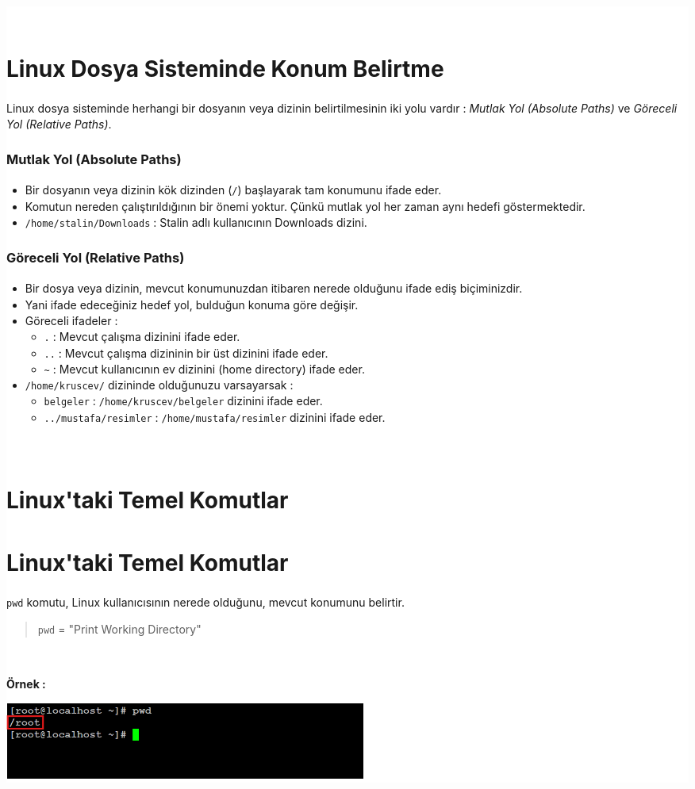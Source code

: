 <br>


# Linux Dosya Sisteminde Konum Belirtme

Linux dosya sisteminde herhangi bir dosyanın veya dizinin belirtilmesinin iki yolu vardır : *Mutlak Yol (Absolute Paths)* ve *Göreceli Yol (Relative Paths)*.

### Mutlak Yol (Absolute Paths)

* Bir dosyanın veya dizinin kök dizinden (`/`) başlayarak tam konumunu ifade eder. 
* Komutun nereden çalıştırıldığının bir önemi yoktur. Çünkü mutlak yol her zaman aynı hedefi göstermektedir.
* `/home/stalin/Downloads` : Stalin adlı kullanıcının Downloads dizini.

### Göreceli Yol (Relative Paths)

* Bir dosya veya dizinin, mevcut konumunuzdan itibaren nerede olduğunu ifade ediş biçiminizdir.
* Yani ifade edeceğiniz hedef yol, bulduğun konuma göre değişir.
* Göreceli ifadeler :
	- `.` : Mevcut çalışma dizinini ifade eder.
	- `..` : Mevcut çalışma dizininin bir üst dizinini ifade eder.
	- `~` : Mevcut kullanıcının ev dizinini (home directory) ifade eder.
* `/home/kruscev/` dizininde olduğunuzu varsayarsak :
	- `belgeler` : `/home/kruscev/belgeler` dizinini ifade eder.
	- `../mustafa/resimler` : `/home/mustafa/resimler` dizinini ifade eder.  

<br>


# Linux'taki Temel Komutlar


# Linux'taki Temel Komutlar

`pwd` komutu, Linux kullanıcısının nerede olduğunu, mevcut konumunu belirtir.

> `pwd` = "Print Working Directory"

<br>

**Örnek :**

<img src="images/komut-pwd.png" width="450" alt="pwd komut çıktısı">
	